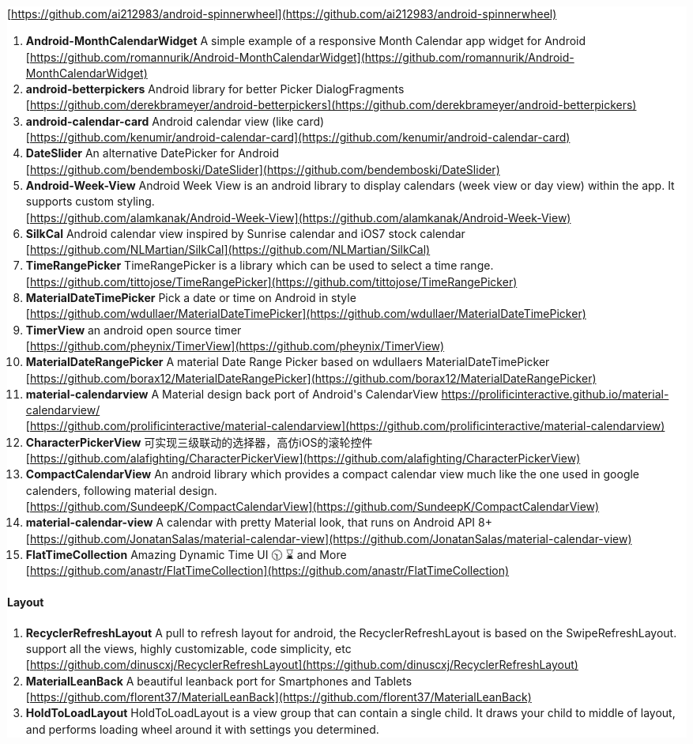 [https://github.com/ai212983/android-spinnerwheel](https://github.com/ai212983/android-spinnerwheel)
1. **Android-MonthCalendarWidget**    A simple example of a responsive Month Calendar app widget for Android    
[https://github.com/romannurik/Android-MonthCalendarWidget](https://github.com/romannurik/Android-MonthCalendarWidget)
1. **android-betterpickers**  Android library for better Picker DialogFragments    
[https://github.com/derekbrameyer/android-betterpickers](https://github.com/derekbrameyer/android-betterpickers)
1. **android-calendar-card** Android calendar view (like card)    
[https://github.com/kenumir/android-calendar-card](https://github.com/kenumir/android-calendar-card)
1. **DateSlider**  An alternative DatePicker for Android    
[https://github.com/bendemboski/DateSlider](https://github.com/bendemboski/DateSlider)
1. **Android-Week-View** Android Week View is an android library to display calendars (week view or day view) within the app. It supports custom styling.    
[https://github.com/alamkanak/Android-Week-View](https://github.com/alamkanak/Android-Week-View)
1. **SilkCal**  Android calendar view inspired by Sunrise calendar and iOS7 stock calendar    
[https://github.com/NLMartian/SilkCal](https://github.com/NLMartian/SilkCal)
1. **TimeRangePicker** TimeRangePicker is a library which can be used to select a time range.    
[https://github.com/tittojose/TimeRangePicker](https://github.com/tittojose/TimeRangePicker)
1. **MaterialDateTimePicker** Pick a date or time on Android in style    
[https://github.com/wdullaer/MaterialDateTimePicker](https://github.com/wdullaer/MaterialDateTimePicker)
1. **TimerView** an android open source timer    
[https://github.com/pheynix/TimerView](https://github.com/pheynix/TimerView)
1. **MaterialDateRangePicker**  A material Date Range Picker based on wdullaers MaterialDateTimePicker    
[https://github.com/borax12/MaterialDateRangePicker](https://github.com/borax12/MaterialDateRangePicker)
1. **material-calendarview**   A Material design back port of Android's CalendarView https://prolificinteractive.github.io/material-calendarview/    
[https://github.com/prolificinteractive/material-calendarview](https://github.com/prolificinteractive/material-calendarview)
1. **CharacterPickerView**  可实现三级联动的选择器，高仿iOS的滚轮控件    
[https://github.com/alafighting/CharacterPickerView](https://github.com/alafighting/CharacterPickerView)
1. **CompactCalendarView**  An android library which provides a compact calendar view much like the one used in google calenders, following material design.           
[https://github.com/SundeepK/CompactCalendarView](https://github.com/SundeepK/CompactCalendarView)
1. **material-calendar-view** A calendar with pretty Material look, that runs on Android API 8+
[https://github.com/JonatanSalas/material-calendar-view](https://github.com/JonatanSalas/material-calendar-view)
1. **FlatTimeCollection**  Amazing Dynamic Time UI :clock1030: :hourglass: and More        
[https://github.com/anastr/FlatTimeCollection](https://github.com/anastr/FlatTimeCollection)




#### <a name="Layout" id="Layout"></a>Layout
1. **RecyclerRefreshLayout**  A pull to refresh layout for android, the RecyclerRefreshLayout is based on the SwipeRefreshLayout. support all the views, highly customizable, code simplicity, etc             
[https://github.com/dinuscxj/RecyclerRefreshLayout](https://github.com/dinuscxj/RecyclerRefreshLayout)
1. **MaterialLeanBack** A beautiful leanback port for Smartphones and Tablets      
[https://github.com/florent37/MaterialLeanBack](https://github.com/florent37/MaterialLeanBack)
1. **HoldToLoadLayout**  HoldToLoadLayout is a view group that can contain a single child. It draws your child to middle of layout, and performs loading wheel around it with settings you determined.
       